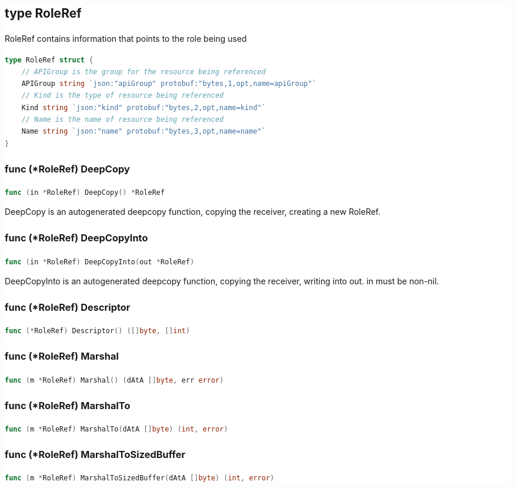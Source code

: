 ## type RoleRef

RoleRef contains information that points to the role being used

```go
type RoleRef struct {
    // APIGroup is the group for the resource being referenced
    APIGroup string `json:"apiGroup" protobuf:"bytes,1,opt,name=apiGroup"`
    // Kind is the type of resource being referenced
    Kind string `json:"kind" protobuf:"bytes,2,opt,name=kind"`
    // Name is the name of resource being referenced
    Name string `json:"name" protobuf:"bytes,3,opt,name=name"`
}
```

### func \(\*RoleRef\) DeepCopy

```go
func (in *RoleRef) DeepCopy() *RoleRef
```

DeepCopy is an autogenerated deepcopy function, copying the receiver, creating a new RoleRef.

### func \(\*RoleRef\) DeepCopyInto

```go
func (in *RoleRef) DeepCopyInto(out *RoleRef)
```

DeepCopyInto is an autogenerated deepcopy function, copying the receiver, writing into out. in must be non\-nil.

### func \(\*RoleRef\) Descriptor

```go
func (*RoleRef) Descriptor() ([]byte, []int)
```

### func \(\*RoleRef\) Marshal

```go
func (m *RoleRef) Marshal() (dAtA []byte, err error)
```

### func \(\*RoleRef\) MarshalTo

```go
func (m *RoleRef) MarshalTo(dAtA []byte) (int, error)
```

### func \(\*RoleRef\) MarshalToSizedBuffer

```go
func (m *RoleRef) MarshalToSizedBuffer(dAtA []byte) (int, error)
```
